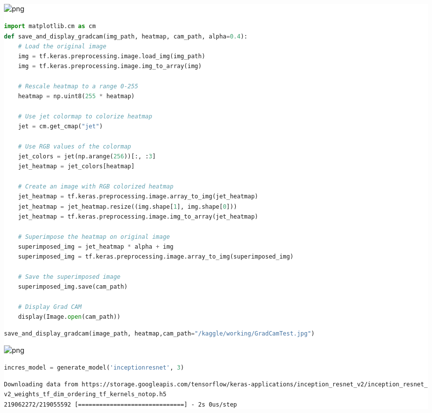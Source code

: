 
![png](2022-06-23-oct-duke-all_files/2022-06-23-oct-duke-all_22_0.png)



```python
import matplotlib.cm as cm
def save_and_display_gradcam(img_path, heatmap, cam_path, alpha=0.4):
    # Load the original image
    img = tf.keras.preprocessing.image.load_img(img_path)
    img = tf.keras.preprocessing.image.img_to_array(img)

    # Rescale heatmap to a range 0-255
    heatmap = np.uint8(255 * heatmap)

    # Use jet colormap to colorize heatmap
    jet = cm.get_cmap("jet")

    # Use RGB values of the colormap
    jet_colors = jet(np.arange(256))[:, :3]
    jet_heatmap = jet_colors[heatmap]

    # Create an image with RGB colorized heatmap
    jet_heatmap = tf.keras.preprocessing.image.array_to_img(jet_heatmap)
    jet_heatmap = jet_heatmap.resize((img.shape[1], img.shape[0]))
    jet_heatmap = tf.keras.preprocessing.image.img_to_array(jet_heatmap)

    # Superimpose the heatmap on original image
    superimposed_img = jet_heatmap * alpha + img
    superimposed_img = tf.keras.preprocessing.image.array_to_img(superimposed_img)

    # Save the superimposed image
    superimposed_img.save(cam_path)

    # Display Grad CAM
    display(Image.open(cam_path))
```


```python
save_and_display_gradcam(image_path, heatmap,cam_path="/kaggle/working/GradCamTest.jpg")
```


![png](2022-06-23-oct-duke-all_files/2022-06-23-oct-duke-all_24_0.png)



```python
incres_model = generate_model('inceptionresnet', 3)

```

    Downloading data from https://storage.googleapis.com/tensorflow/keras-applications/inception_resnet_v2/inception_resnet_v2_weights_tf_dim_ordering_tf_kernels_notop.h5
    219062272/219055592 [==============================] - 2s 0us/step
    